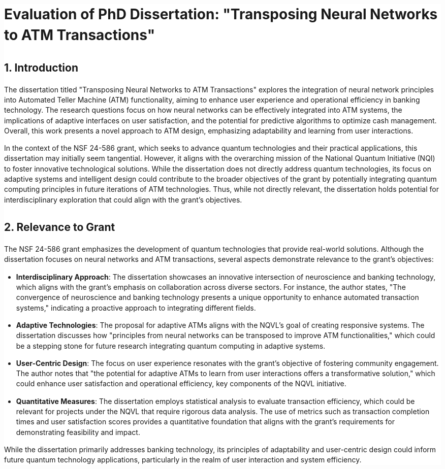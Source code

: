 # Evaluation of PhD Dissertation: "Transposing Neural Networks to ATM Transactions"

## 1. Introduction

The dissertation titled "Transposing Neural Networks to ATM Transactions" explores the integration of neural network principles into Automated Teller Machine (ATM) functionality, aiming to enhance user experience and operational efficiency in banking technology. The research questions focus on how neural networks can be effectively integrated into ATM systems, the implications of adaptive interfaces on user satisfaction, and the potential for predictive algorithms to optimize cash management. Overall, this work presents a novel approach to ATM design, emphasizing adaptability and learning from user interactions.

In the context of the NSF 24-586 grant, which seeks to advance quantum technologies and their practical applications, this dissertation may initially seem tangential. However, it aligns with the overarching mission of the National Quantum Initiative (NQI) to foster innovative technological solutions. While the dissertation does not directly address quantum technologies, its focus on adaptive systems and intelligent design could contribute to the broader objectives of the grant by potentially integrating quantum computing principles in future iterations of ATM technologies. Thus, while not directly relevant, the dissertation holds potential for interdisciplinary exploration that could align with the grant’s objectives.

## 2. Relevance to Grant

The NSF 24-586 grant emphasizes the development of quantum technologies that provide real-world solutions. Although the dissertation focuses on neural networks and ATM transactions, several aspects demonstrate relevance to the grant’s objectives:

- **Interdisciplinary Approach**: The dissertation showcases an innovative intersection of neuroscience and banking technology, which aligns with the grant’s emphasis on collaboration across diverse sectors. For instance, the author states, "The convergence of neuroscience and banking technology presents a unique opportunity to enhance automated transaction systems," indicating a proactive approach to integrating different fields.

- **Adaptive Technologies**: The proposal for adaptive ATMs aligns with the NQVL’s goal of creating responsive systems. The dissertation discusses how "principles from neural networks can be transposed to improve ATM functionalities," which could be a stepping stone for future research integrating quantum computing in adaptive systems.

- **User-Centric Design**: The focus on user experience resonates with the grant’s objective of fostering community engagement. The author notes that "the potential for adaptive ATMs to learn from user interactions offers a transformative solution," which could enhance user satisfaction and operational efficiency, key components of the NQVL initiative.

- **Quantitative Measures**: The dissertation employs statistical analysis to evaluate transaction efficiency, which could be relevant for projects under the NQVL that require rigorous data analysis. The use of metrics such as transaction completion times and user satisfaction scores provides a quantitative foundation that aligns with the grant’s requirements for demonstrating feasibility and impact.

While the dissertation primarily addresses banking technology, its principles of adaptability and user-centric design could inform future quantum technology applications, particularly in the realm of user interaction and system efficiency.
